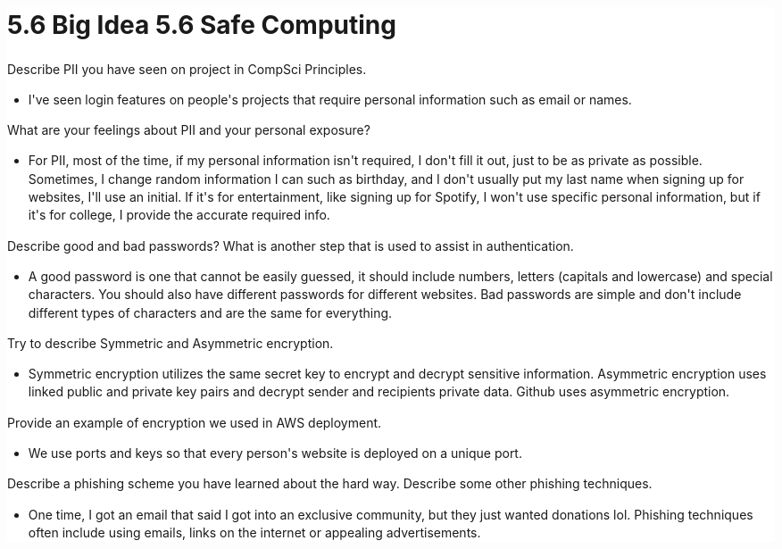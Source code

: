 # 5.6 Big Idea 5.6 Safe Computing 
Describe PII you have seen on project in CompSci Principles.
- I've seen login features on people's projects that require personal information such as email or names. 

What are your feelings about PII and your personal exposure?
- For PII, most of the time, if my personal information isn't required, I don't fill it out, just to be as private as possible. Sometimes, I change random information I can such as birthday, and I don't usually put my last name when signing up for websites, I'll use an initial. If it's for entertainment, like signing up for Spotify, I won't use specific personal information, but if it's for college, I provide the accurate required info. 

Describe good and bad passwords? What is another step that is used to assist in authentication.
- A good password is one that cannot be easily guessed, it should include numbers, letters (capitals and lowercase) and special characters. You should also have different passwords for different websites. Bad passwords are simple and don't include different types of characters and are the same for everything.  

Try to describe Symmetric and Asymmetric encryption.
- Symmetric encryption utilizes the same secret key to encrypt and decrypt sensitive information. Asymmetric encryption uses linked public and private key pairs and decrypt sender and recipients private data. Github uses asymmetric encryption. 

Provide an example of encryption we used in AWS deployment.
- We use ports and keys so that every person's website is deployed on a unique port. 

Describe a phishing scheme you have learned about the hard way. Describe some other phishing techniques.
- One time, I got an email that said I got into an exclusive community, but they just wanted donations lol. Phishing techniques often include using emails, links on the internet or appealing advertisements. 